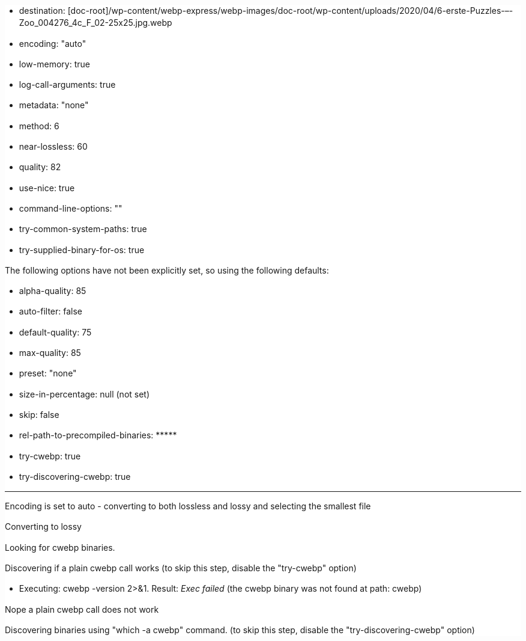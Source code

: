 - destination: [doc-root]/wp-content/webp-express/webp-images/doc-root/wp-content/uploads/2020/04/6-erste-Puzzles-–-Zoo_004276_4c_F_02-25x25.jpg.webp

- encoding: "auto"

- low-memory: true

- log-call-arguments: true

- metadata: "none"

- method: 6

- near-lossless: 60

- quality: 82

- use-nice: true

- command-line-options: ""

- try-common-system-paths: true

- try-supplied-binary-for-os: true


The following options have not been explicitly set, so using the following defaults:

- alpha-quality: 85

- auto-filter: false

- default-quality: 75

- max-quality: 85

- preset: "none"

- size-in-percentage: null (not set)

- skip: false

- rel-path-to-precompiled-binaries: *****

- try-cwebp: true

- try-discovering-cwebp: true

------------


Encoding is set to auto - converting to both lossless and lossy and selecting the smallest file


Converting to lossy

Looking for cwebp binaries.

Discovering if a plain cwebp call works (to skip this step, disable the "try-cwebp" option)

- Executing: cwebp -version 2>&1. Result: *Exec failed* (the cwebp binary was not found at path: cwebp)

Nope a plain cwebp call does not work

Discovering binaries using "which -a cwebp" command. (to skip this step, disable the "try-discovering-cwebp" option)
